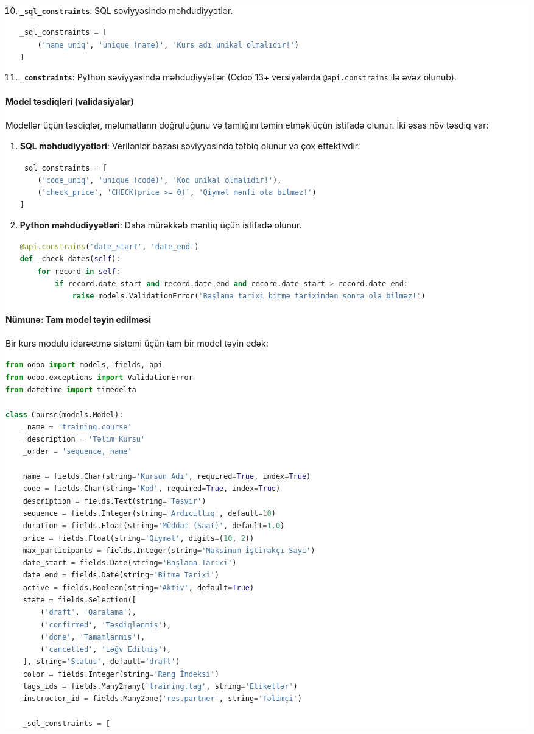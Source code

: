 10. **`_sql_constraints`**: SQL səviyyəsində məhdudiyyətlər.
    ```python
    _sql_constraints = [
        ('name_uniq', 'unique (name)', 'Kurs adı unikal olmalıdır!')
    ]
    ```

11. **`_constraints`**: Python səviyyəsində məhdudiyyətlər (Odoo 13+ versiyalarda `@api.constrains` ilə əvəz olunub).

#### Model təsdiqləri (validasiyalar)

Modellər üçün təsdiqlər, məlumatların doğruluğunu və tamlığını təmin etmək üçün istifadə olunur. İki əsas növ təsdiq var:

1. **SQL məhdudiyyətləri**: Verilənlər bazası səviyyəsində tətbiq olunur və çox effektivdir.
   ```python
   _sql_constraints = [
       ('code_uniq', 'unique (code)', 'Kod unikal olmalıdır!'),
       ('check_price', 'CHECK(price >= 0)', 'Qiymət mənfi ola bilməz!')
   ]
   ```

2. **Python məhdudiyyətləri**: Daha mürəkkəb məntiq üçün istifadə olunur.
   ```python
   @api.constrains('date_start', 'date_end')
   def _check_dates(self):
       for record in self:
           if record.date_start and record.date_end and record.date_start > record.date_end:
               raise models.ValidationError('Başlama tarixi bitmə tarixindən sonra ola bilməz!')
   ```

#### Nümunə: Tam model təyin edilməsi

Bir kurs modulu idarəetmə sistemi üçün tam bir model təyin edək:

```python
from odoo import models, fields, api
from odoo.exceptions import ValidationError
from datetime import timedelta

class Course(models.Model):
    _name = 'training.course'
    _description = 'Təlim Kursu'
    _order = 'sequence, name'
    
    name = fields.Char(string='Kursun Adı', required=True, index=True)
    code = fields.Char(string='Kod', required=True, index=True)
    description = fields.Text(string='Təsvir')
    sequence = fields.Integer(string='Ardıcıllıq', default=10)
    duration = fields.Float(string='Müddət (Saat)', default=1.0)
    price = fields.Float(string='Qiymət', digits=(10, 2))
    max_participants = fields.Integer(string='Maksimum İştirakçı Sayı')
    date_start = fields.Date(string='Başlama Tarixi')
    date_end = fields.Date(string='Bitmə Tarixi')
    active = fields.Boolean(string='Aktiv', default=True)
    state = fields.Selection([
        ('draft', 'Qaralama'),
        ('confirmed', 'Təsdiqlənmiş'),
        ('done', 'Tamamlanmış'),
        ('cancelled', 'Ləğv Edilmiş'),
    ], string='Status', default='draft')
    color = fields.Integer(string='Rəng İndeksi')
    tags_ids = fields.Many2many('training.tag', string='Etiketlər')
    instructor_id = fields.Many2one('res.partner', string='Təlimçi')
    
    _sql_constraints = [
```